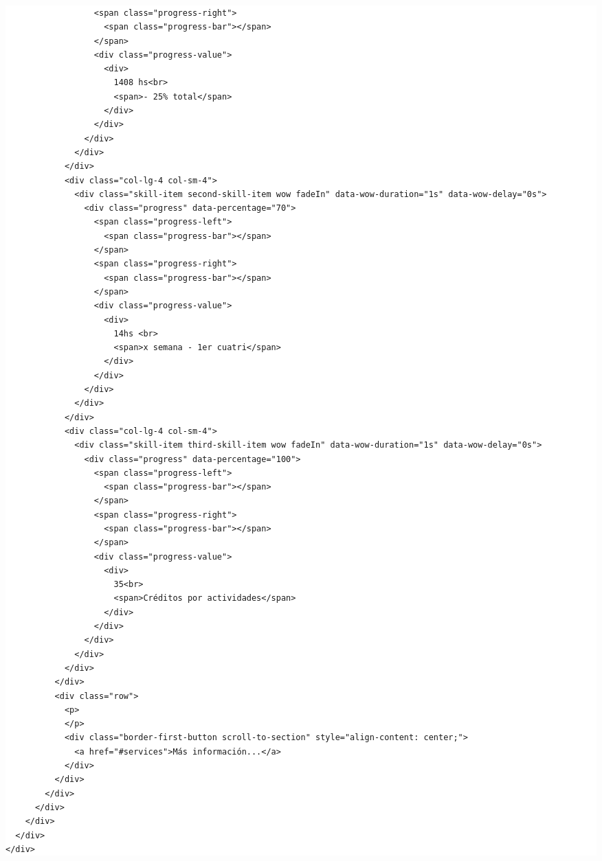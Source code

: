                       <span class="progress-right">
                        <span class="progress-bar"></span>
                      </span>
                      <div class="progress-value">
                        <div>
                          1408 hs<br>
                          <span>- 25% total</span>
                        </div>
                      </div>
                    </div>
                  </div>
                </div>
                <div class="col-lg-4 col-sm-4">
                  <div class="skill-item second-skill-item wow fadeIn" data-wow-duration="1s" data-wow-delay="0s">
                    <div class="progress" data-percentage="70">
                      <span class="progress-left">
                        <span class="progress-bar"></span>
                      </span>
                      <span class="progress-right">
                        <span class="progress-bar"></span>
                      </span>
                      <div class="progress-value">
                        <div>
                          14hs <br>
                          <span>x semana - 1er cuatri</span>
                        </div>
                      </div>
                    </div>
                  </div>
                </div>
                <div class="col-lg-4 col-sm-4">
                  <div class="skill-item third-skill-item wow fadeIn" data-wow-duration="1s" data-wow-delay="0s">
                    <div class="progress" data-percentage="100">
                      <span class="progress-left">
                        <span class="progress-bar"></span>
                      </span>
                      <span class="progress-right">
                        <span class="progress-bar"></span>
                      </span>
                      <div class="progress-value">
                        <div>
                          35<br>
                          <span>Créditos por actividades</span>
                        </div>
                      </div>
                    </div>
                  </div>
                </div>
              </div> 
              <div class="row">
                <p>
                </p>
                <div class="border-first-button scroll-to-section" style="align-content: center;">
                  <a href="#services">Más información...</a>
                </div>
              </div>
            </div>
          </div>
        </div>
      </div>
    </div>
  </div>
</div>
